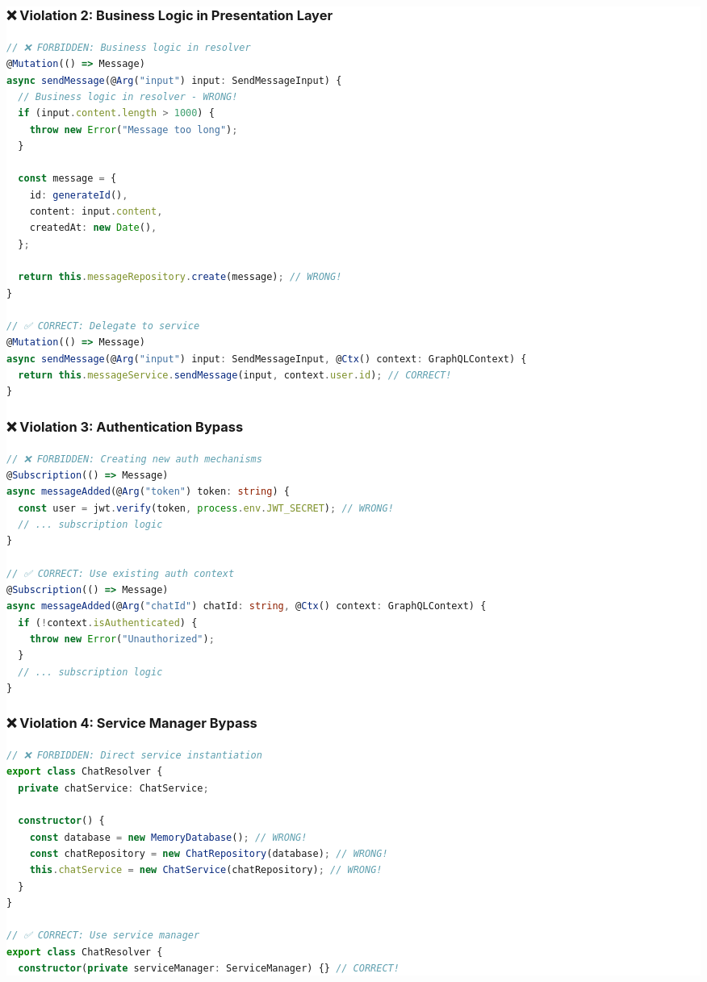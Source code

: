 
### ❌ Violation 2: Business Logic in Presentation Layer

```typescript
// ❌ FORBIDDEN: Business logic in resolver
@Mutation(() => Message)
async sendMessage(@Arg("input") input: SendMessageInput) {
  // Business logic in resolver - WRONG!
  if (input.content.length > 1000) {
    throw new Error("Message too long");
  }
  
  const message = {
    id: generateId(),
    content: input.content,
    createdAt: new Date(),
  };
  
  return this.messageRepository.create(message); // WRONG!
}

// ✅ CORRECT: Delegate to service
@Mutation(() => Message)
async sendMessage(@Arg("input") input: SendMessageInput, @Ctx() context: GraphQLContext) {
  return this.messageService.sendMessage(input, context.user.id); // CORRECT!
}
```

### ❌ Violation 3: Authentication Bypass

```typescript
// ❌ FORBIDDEN: Creating new auth mechanisms
@Subscription(() => Message)
async messageAdded(@Arg("token") token: string) {
  const user = jwt.verify(token, process.env.JWT_SECRET); // WRONG!
  // ... subscription logic
}

// ✅ CORRECT: Use existing auth context
@Subscription(() => Message)
async messageAdded(@Arg("chatId") chatId: string, @Ctx() context: GraphQLContext) {
  if (!context.isAuthenticated) {
    throw new Error("Unauthorized");
  }
  // ... subscription logic
}
```

### ❌ Violation 4: Service Manager Bypass

```typescript
// ❌ FORBIDDEN: Direct service instantiation
export class ChatResolver {
  private chatService: ChatService;
  
  constructor() {
    const database = new MemoryDatabase(); // WRONG!
    const chatRepository = new ChatRepository(database); // WRONG!
    this.chatService = new ChatService(chatRepository); // WRONG!
  }
}

// ✅ CORRECT: Use service manager
export class ChatResolver {
  constructor(private serviceManager: ServiceManager) {} // CORRECT!
```